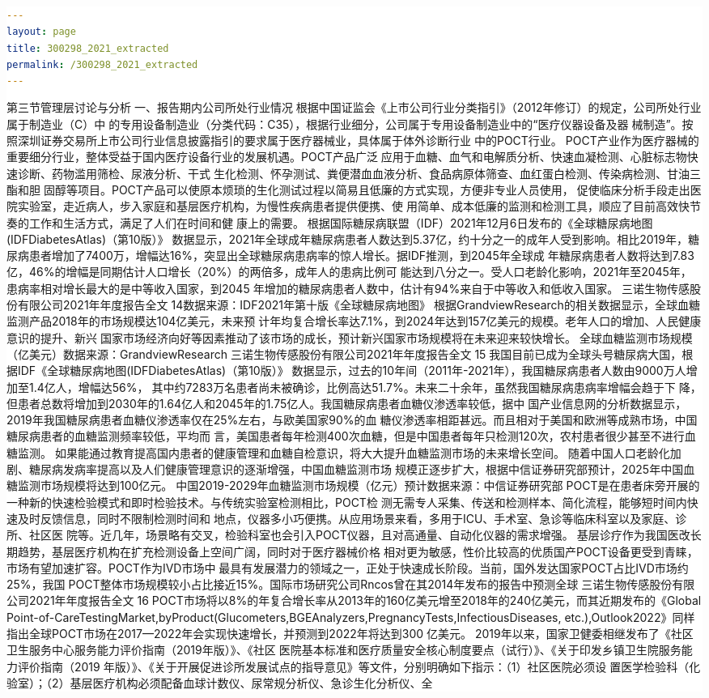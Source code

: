 ```yaml
---
layout: page
title: 300298_2021_extracted
permalink: /300298_2021_extracted
---
```


第三节管理层讨论与分析
一、报告期内公司所处行业情况
根据中国证监会《上市公司行业分类指引》（2012年修订）的规定，公司所处行业属于制造业（C）中
的专用设备制造业（分类代码：C35），根据行业细分，公司属于专用设备制造业中的“医疗仪器设备及器
械制造”。按照深圳证券交易所上市公司行业信息披露指引的要求属于医疗器械业，具体属于体外诊断行业
中的POCT行业。
POCT产业作为医疗器械的重要细分行业，整体受益于国内医疗设备行业的发展机遇。POCT产品广泛
应用于血糖、血气和电解质分析、快速血凝检测、心脏标志物快速诊断、药物滥用筛检、尿液分析、干式
生化检测、怀孕测试、粪便潜血血液分析、食品病原体筛查、血红蛋白检测、传染病检测、甘油三酯和胆
固醇等项目。POCT产品可以使原本烦琐的生化测试过程以简易且低廉的方式实现，方便非专业人员使用，
促使临床分析手段走出医院实验室，走近病人，步入家庭和基层医疗机构，为慢性疾病患者提供便携、使
用简单、成本低廉的监测和检测工具，顺应了目前高效快节奏的工作和生活方式，满足了人们在时间和健
康上的需要。
根据国际糖尿病联盟（IDF）2021年12月6日发布的《全球糖尿病地图(IDFDiabetesAtlas)（第10版）》
数据显示，2021年全球成年糖尿病患者人数达到5.37亿，约十分之一的成年人受到影响。相比2019年，糖
尿病患者增加了7400万，增幅达16%，突显出全球糖尿病患病率的惊人增长。据IDF推测，到2045年全球成
年糖尿病患者人数将达到7.83亿，46%的增幅是同期估计人口增长（20%）的两倍多，成年人的患病比例可
能达到八分之一。受人口老龄化影响，2021年至2045年，患病率相对增长最大的是中等收入国家，到2045
年增加的糖尿病患者人数中，估计有94%来自于中等收入和低收入国家。
三诺生物传感股份有限公司2021年年度报告全文
14数据来源：IDF2021年第十版《全球糖尿病地图》
根据GrandviewResearch的相关数据显示，全球血糖监测产品2018年的市场规模达104亿美元，未来预
计年均复合增长率达7.1%，到2024年达到157亿美元的规模。老年人口的增加、人民健康意识的提升、新兴
国家市场经济向好等因素推动了该市场的成长，预计新兴国家市场规模将在未来迎来较快增长。
全球血糖监测市场规模（亿美元）数据来源：GrandviewResearch
三诺生物传感股份有限公司2021年年度报告全文
15
我国目前已成为全球头号糖尿病大国，根据IDF《全球糖尿病地图(IDFDiabetesAtlas)（第10版）》
数据显示，过去的10年间（2011年-2021年），我国糖尿病患者人数由9000万人增加至1.4亿人，增幅达56%，
其中约7283万名患者尚未被确诊，比例高达51.7%。未来二十余年，虽然我国糖尿病患病率增幅会趋于下
降，但患者总数将增加到2030年的1.64亿人和2045年的1.75亿人。我国糖尿病患者血糖仪渗透率较低，据中
国产业信息网的分析数据显示，2019年我国糖尿病患者血糖仪渗透率仅在25%左右，与欧美国家90%的血
糖仪渗透率相距甚远。而且相对于美国和欧洲等成熟市场，中国糖尿病患者的血糖监测频率较低，平均而
言，美国患者每年检测400次血糖，但是中国患者每年只检测120次，农村患者很少甚至不进行血糖监测。
如果能通过教育提高国内患者的健康管理和血糖自检意识，将大大提升血糖监测市场的未来增长空间。
随着中国人口老龄化加剧、糖尿病发病率提高以及人们健康管理意识的逐渐增强，中国血糖监测市场
规模正逐步扩大，根据中信证券研究部预计，2025年中国血糖监测市场规模将达到100亿元。
中国2019-2029年血糖监测市场规模（亿元）预计数据来源：中信证券研究部
POCT是在患者床旁开展的一种新的快速检验模式和即时检验技术。与传统实验室检测相比，POCT检
测无需专人采集、传送和检测样本、简化流程，能够短时间内快速及时反馈信息，同时不限制检测时间和
地点，仪器多小巧便携。从应用场景来看，多用于ICU、手术室、急诊等临床科室以及家庭、诊所、社区医
院等。近几年，场景略有交叉，检验科室也会引入POCT仪器，且对高通量、自动化仪器的需求增强。
基层诊疗作为我国医改长期趋势，基层医疗机构在扩充检测设备上空间广阔，同时对于医疗器械价格
相对更为敏感，性价比较高的优质国产POCT设备更受到青睐，市场有望加速扩容。POCT作为IVD市场中
最具有发展潜力的领域之一，正处于快速成长阶段。当前，国外发达国家POCT占比IVD市场约25%，我国
POCT整体市场规模较小占比接近15%。国际市场研究公司Rncos曾在其2014年发布的报告中预测全球
三诺生物传感股份有限公司2021年年度报告全文
16
POCT市场将以8%的年复合增长率从2013年的160亿美元增至2018年的240亿美元，而其近期发布的《Global
Point-of-CareTestingMarket,byProduct(Glucometers,BGEAnalyzers,PregnancyTests,InfectiousDiseases,
etc.),Outlook2022》同样指出全球POCT市场在2017—2022年会实现快速增长，并预测到2022年将达到300
亿美元。
2019年以来，国家卫健委相继发布了《社区卫生服务中心服务能力评价指南（2019年版）》、《社区
医院基本标准和医疗质量安全核心制度要点（试行）》、《关于印发乡镇卫生院服务能力评价指南（2019
年版）》、《关于开展促进诊所发展试点的指导意见》等文件，分别明确如下指示：（1）社区医院必须设
置医学检验科（化验室）；（2）基层医疗机构必须配备血球计数仪、尿常规分析仪、急诊生化分析仪、全